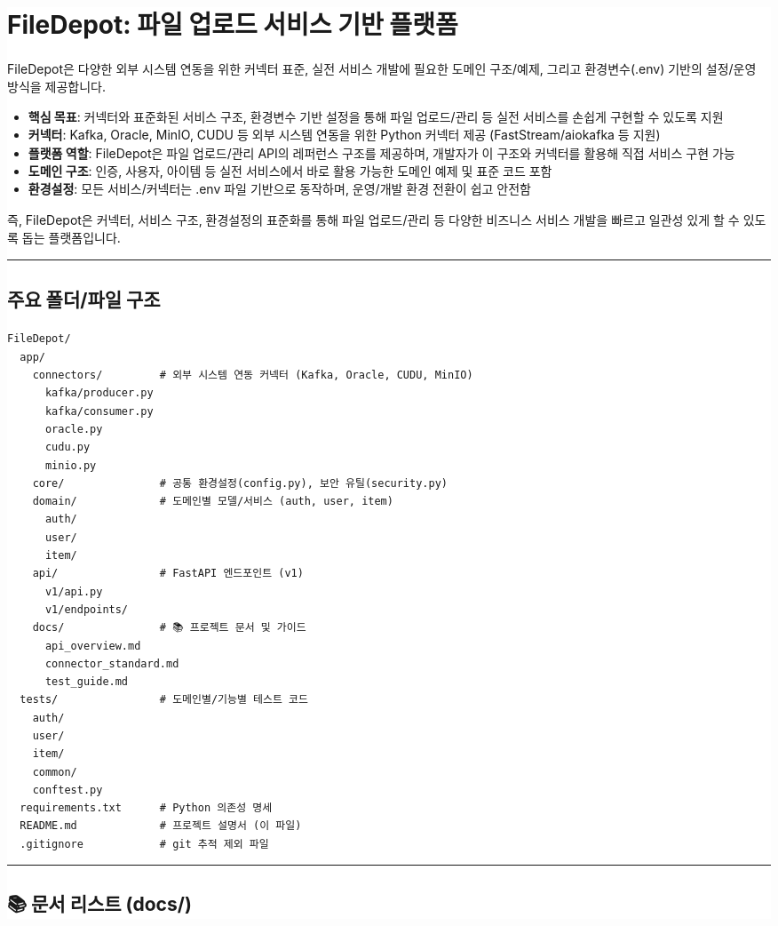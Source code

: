 # FileDepot: 파일 업로드 서비스 기반 플랫폼

FileDepot은 다양한 외부 시스템 연동을 위한 커넥터 표준, 실전 서비스 개발에 필요한 도메인 구조/예제, 그리고 환경변수(.env) 기반의 설정/운영 방식을 제공합니다.

- **핵심 목표**: 커넥터와 표준화된 서비스 구조, 환경변수 기반 설정을 통해 파일 업로드/관리 등 실전 서비스를 손쉽게 구현할 수 있도록 지원
- **커넥터**: Kafka, Oracle, MinIO, CUDU 등 외부 시스템 연동을 위한 Python 커넥터 제공 (FastStream/aiokafka 등 지원)
- **플랫폼 역할**: FileDepot은 파일 업로드/관리 API의 레퍼런스 구조를 제공하며, 개발자가 이 구조와 커넥터를 활용해 직접 서비스 구현 가능
- **도메인 구조**: 인증, 사용자, 아이템 등 실전 서비스에서 바로 활용 가능한 도메인 예제 및 표준 코드 포함
- **환경설정**: 모든 서비스/커넥터는 .env 파일 기반으로 동작하며, 운영/개발 환경 전환이 쉽고 안전함

즉, FileDepot은 커넥터, 서비스 구조, 환경설정의 표준화를 통해 파일 업로드/관리 등 다양한 비즈니스 서비스 개발을 빠르고 일관성 있게 할 수 있도록 돕는 플랫폼입니다.

---

## 주요 폴더/파일 구조

```
FileDepot/
  app/
    connectors/         # 외부 시스템 연동 커넥터 (Kafka, Oracle, CUDU, MinIO)
      kafka/producer.py
      kafka/consumer.py
      oracle.py
      cudu.py
      minio.py
    core/               # 공통 환경설정(config.py), 보안 유틸(security.py)
    domain/             # 도메인별 모델/서비스 (auth, user, item)
      auth/
      user/
      item/
    api/                # FastAPI 엔드포인트 (v1)
      v1/api.py
      v1/endpoints/
    docs/               # 📚 프로젝트 문서 및 가이드
      api_overview.md
      connector_standard.md
      test_guide.md
  tests/                # 도메인별/기능별 테스트 코드
    auth/
    user/
    item/
    common/
    conftest.py
  requirements.txt      # Python 의존성 명세
  README.md             # 프로젝트 설명서 (이 파일)
  .gitignore            # git 추적 제외 파일
```

---

## 📚 문서 리스트 (docs/)
